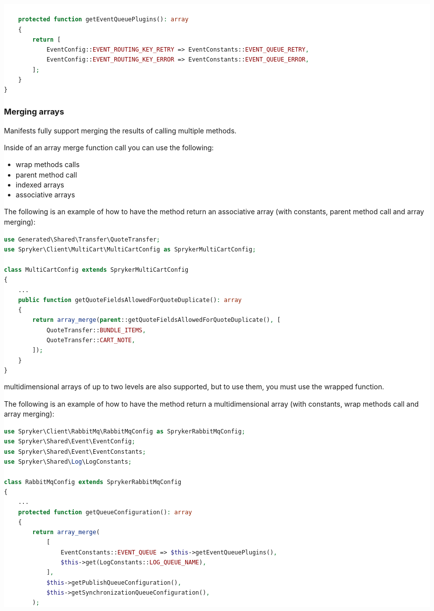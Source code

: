 ```php

    protected function getEventQueuePlugins(): array
    {
        return [
            EventConfig::EVENT_ROUTING_KEY_RETRY => EventConstants::EVENT_QUEUE_RETRY,
            EventConfig::EVENT_ROUTING_KEY_ERROR => EventConstants::EVENT_QUEUE_ERROR,
        ];
    }
}
```

### Merging arrays

Manifests fully support merging the results of calling multiple methods.

Inside of an array merge function call you can use the following:

* wrap methods calls
* parent method call
* indexed arrays
* associative arrays

The following is an example of how to have the method return an associative array (with constants, parent method call and array merging):

```php
use Generated\Shared\Transfer\QuoteTransfer;
use Spryker\Client\MultiCart\MultiCartConfig as SprykerMultiCartConfig;

class MultiCartConfig extends SprykerMultiCartConfig
{
    ...
    public function getQuoteFieldsAllowedForQuoteDuplicate(): array
    {
        return array_merge(parent::getQuoteFieldsAllowedForQuoteDuplicate(), [
            QuoteTransfer::BUNDLE_ITEMS,
            QuoteTransfer::CART_NOTE,
        ]);
    }
}
```
multidimensional arrays of up to two levels are also supported, but to use them, you must use the wrapped function.

The following is an example of how to have the method return a multidimensional array (with constants, wrap methods call and array merging):

```php
use Spryker\Client\RabbitMq\RabbitMqConfig as SprykerRabbitMqConfig;
use Spryker\Shared\Event\EventConfig;
use Spryker\Shared\Event\EventConstants;
use Spryker\Shared\Log\LogConstants;

class RabbitMqConfig extends SprykerRabbitMqConfig
{
    ...
    protected function getQueueConfiguration(): array
    {
        return array_merge(
            [
                EventConstants::EVENT_QUEUE => $this->getEventQueuePlugins(),
                $this->get(LogConstants::LOG_QUEUE_NAME),
            ],
            $this->getPublishQueueConfiguration(),
            $this->getSynchronizationQueueConfiguration(),
        );
```